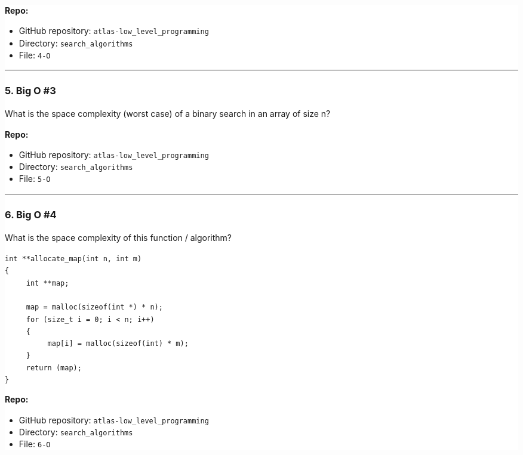 **Repo:**

- GitHub repository: `atlas-low_level_programming`
- Directory: `search_algorithms`
- File: `4-O`


---
### 5. Big O #3

What is the space complexity (worst case) of a binary search in an array of size n?

**Repo:**

- GitHub repository: `atlas-low_level_programming`
- Directory: `search_algorithms`
- File: `5-O`


---
### 6. Big O #4

What is the space complexity of this function / algorithm?

```
int **allocate_map(int n, int m)
{
     int **map;

     map = malloc(sizeof(int *) * n);
     for (size_t i = 0; i < n; i++)
     {
          map[i] = malloc(sizeof(int) * m);
     }
     return (map);
}

```

**Repo:**

- GitHub repository: `atlas-low_level_programming`
- Directory: `search_algorithms`
- File: `6-O`
